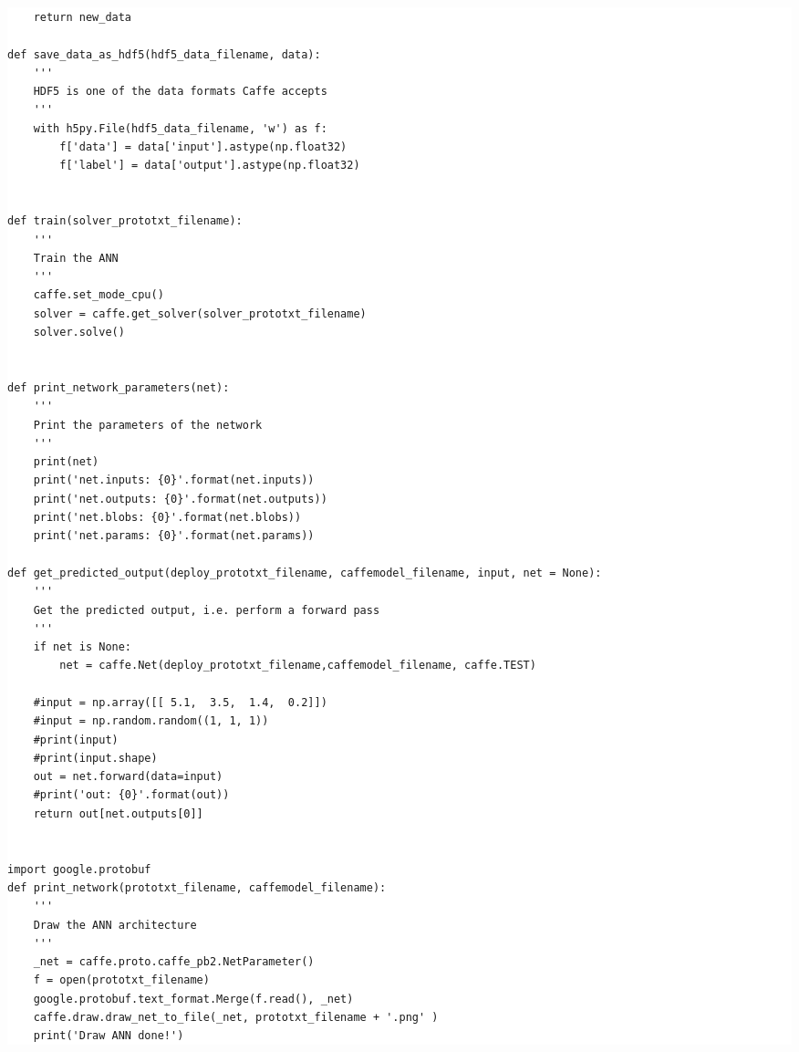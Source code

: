         return new_data
    
    def save_data_as_hdf5(hdf5_data_filename, data):
        '''
        HDF5 is one of the data formats Caffe accepts
        '''
        with h5py.File(hdf5_data_filename, 'w') as f:
            f['data'] = data['input'].astype(np.float32)
            f['label'] = data['output'].astype(np.float32)
    
    
    def train(solver_prototxt_filename):
        '''
        Train the ANN
        '''
        caffe.set_mode_cpu()
        solver = caffe.get_solver(solver_prototxt_filename)
        solver.solve()
    
    
    def print_network_parameters(net):
        '''
        Print the parameters of the network
        '''
        print(net)
        print('net.inputs: {0}'.format(net.inputs))
        print('net.outputs: {0}'.format(net.outputs))
        print('net.blobs: {0}'.format(net.blobs))
        print('net.params: {0}'.format(net.params))    
    
    def get_predicted_output(deploy_prototxt_filename, caffemodel_filename, input, net = None):
        '''
        Get the predicted output, i.e. perform a forward pass
        '''
        if net is None:
            net = caffe.Net(deploy_prototxt_filename,caffemodel_filename, caffe.TEST)
    
        #input = np.array([[ 5.1,  3.5,  1.4,  0.2]])
        #input = np.random.random((1, 1, 1))
        #print(input)
        #print(input.shape)
        out = net.forward(data=input)
        #print('out: {0}'.format(out))
        return out[net.outputs[0]]
    
    
    import google.protobuf 
    def print_network(prototxt_filename, caffemodel_filename):
        '''
        Draw the ANN architecture
        '''
        _net = caffe.proto.caffe_pb2.NetParameter()
        f = open(prototxt_filename)
        google.protobuf.text_format.Merge(f.read(), _net)
        caffe.draw.draw_net_to_file(_net, prototxt_filename + '.png' )
        print('Draw ANN done!')
    